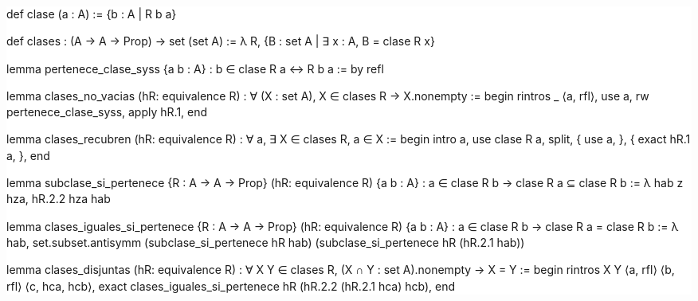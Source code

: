 def clase (a : A) :=
  {b : A | R b a}

def clases : (A → A → Prop) → set (set A) :=
  λ R, {B : set A | ∃ x : A, B = clase R x}

lemma pertenece_clase_syss
  {a b : A}
  : b ∈ clase R a ↔ R b a :=
by refl

lemma clases_no_vacias
  (hR: equivalence R)
  : ∀ (X : set A), X ∈ clases R → X.nonempty :=
begin
  rintros _ ⟨a, rfl⟩,
  use a,
  rw pertenece_clase_syss,
  apply hR.1,
end

lemma clases_recubren
  (hR: equivalence R)
  : ∀ a, ∃ X ∈ clases R, a ∈ X :=
begin
  intro a,
  use clase R a,
  split,
  { use a, },
  { exact hR.1 a, },
end

lemma subclase_si_pertenece
  {R : A → A → Prop}
  (hR: equivalence R)
  {a b : A}
  : a ∈ clase R b → clase R a ⊆ clase R b :=
λ hab z hza, hR.2.2 hza hab

lemma clases_iguales_si_pertenece
  {R : A → A → Prop}
  (hR: equivalence R)
  {a b : A}
  : a ∈ clase R b → clase R a = clase R b :=
λ hab, set.subset.antisymm
        (subclase_si_pertenece hR hab)
        (subclase_si_pertenece hR (hR.2.1 hab))

lemma clases_disjuntas
  (hR: equivalence R)
  : ∀ X Y ∈ clases R, (X ∩ Y : set A).nonempty → X = Y :=
begin
  rintros X Y ⟨a, rfl⟩ ⟨b, rfl⟩ ⟨c, hca, hcb⟩,
  exact clases_iguales_si_pertenece hR (hR.2.2 (hR.2.1 hca) hcb),
end
